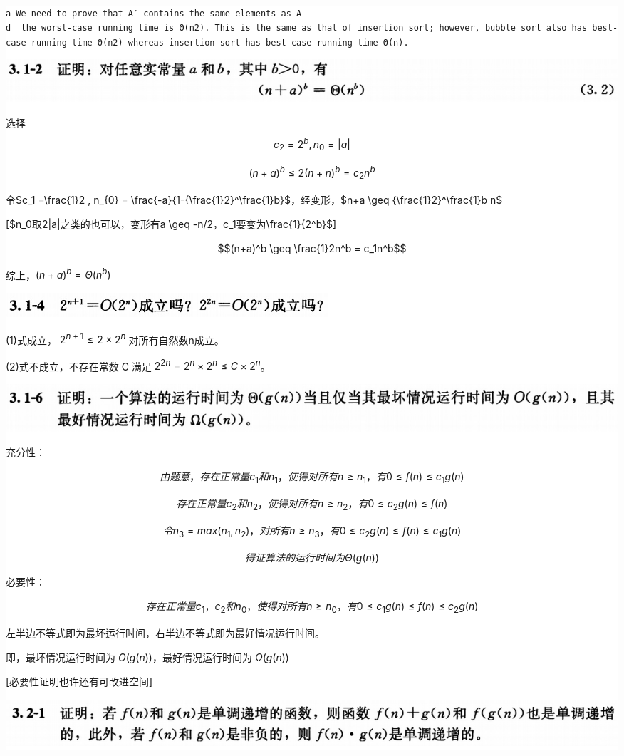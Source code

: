 ```
a We need to prove that A′ contains the same elements as A
d  the worst-case running time is Θ(n2). This is the same as that of insertion sort; however, bubble sort also has best-case running time Θ(n2) whereas insertion sort has best-case running time Θ(n).
```

![3.1-2](pic-算法基础/3.1-2.jpg)

选择 $$c_2 = 2^b, n_{0} = |a|$$

$$(n+a)^b \leq 2(n+n)^b = c_2n^b$$

令$c_1 =\frac{1}2 , n_{0} = \frac{-a}{1-{\frac{1}2}^\frac{1}b}$，经变形，$n+a \geq {\frac{1}2}^\frac{1}b n$

[$n_0取2|a|之类的也可以，变形有a \geq -n/2，c_1要变为\frac{1}{2^b}$]

$$(n+a)^b \geq \frac{1}2n^b = c_1n^b$$

综上，$(n+a)^b = \Theta(n^b )$

<img src="pic-算法基础/3.1-4.jpg" alt="3.1-4" style="zoom: 67%;" />

(1)式成立， $2^{n+1}\leq 2\times2^n$ 对所有自然数n成立。

(2)式不成立，不存在常数 C 满足 $2^{2n} = 2^n \times 2^n \leq C \times 2^n$。

![3.1-6](pic-算法基础/3.1-6.jpg)

充分性：

$$由题意，存在正常量c_1和n_1，使得对所有n \geq n_1，有0 \leq f(n) \leq c_1g(n)$$

$$存在正常量c_2和n_2，使得对所有n \geq n_2，有0 \leq c_2g(n) \leq f(n) $$

$$令n_3=max(n_1,n_2)，对所有n \geq n_3，有0 \leq c_2g(n) \leq f(n) \leq c_1g(n)$$

$$得证算法的运行时间为\Theta(g(n))$$

必要性：

$$存在正常量c_1，c_2和n_0，使得对所有n \geq n_0，有0 \leq c_1g(n) \leq f(n) \leq c_2g(n) $$

左半边不等式即为最坏运行时间，右半边不等式即为最好情况运行时间。

即，最坏情况运行时间为 $O(g(n))$，最好情况运行时间为 $\Omega(g(n))$

[必要性证明也许还有可改进空间]

![3.2-1](pic-算法基础/3.2-1.jpg)
